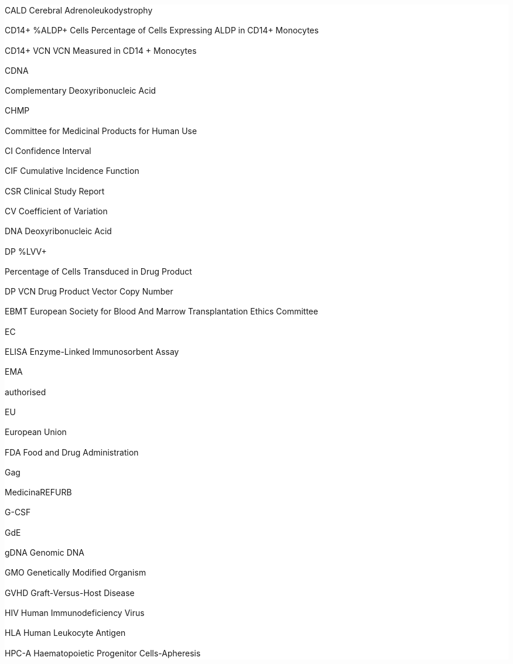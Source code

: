 CALD Cerebral Adrenoleukodystrophy

CD14+ %ALDP+ Cells Percentage of Cells Expressing ALDP in CD14+ Monocytes

CD14+ VCN VCN Measured in CD14 + Monocytes

CDNA

Complementary Deoxyribonucleic Acid

CHMP

Committee for Medicinal Products for Human Use

CI Confidence Interval

CIF Cumulative Incidence Function

CSR Clinical Study Report

CV Coefficient of Variation

DNA Deoxyribonucleic Acid

DP %LVV+

Percentage of Cells Transduced in Drug Product

DP VCN Drug Product Vector Copy Number

EBMT European Society for Blood And Marrow Transplantation Ethics Committee

EC

ELISA Enzyme-Linked Immunosorbent Assay

EMA

authorised

EU

European Union

FDA Food and Drug Administration

Gag

MedicinaREFURB

G-CSF

GdE

gDNA Genomic DNA

GMO Genetically Modified Organism

GVHD Graft-Versus-Host Disease

HIV Human Immunodeficiency Virus

HLA Human Leukocyte Antigen

HPC-A Haematopoietic Progenitor Cells-Apheresis
